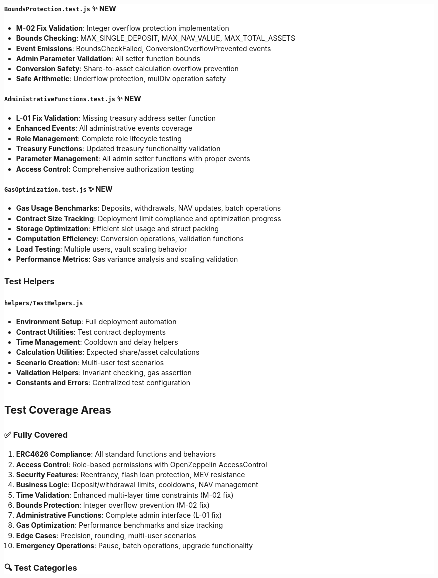 #### `BoundsProtection.test.js` ✨ **NEW**
- **M-02 Fix Validation**: Integer overflow protection implementation
- **Bounds Checking**: MAX_SINGLE_DEPOSIT, MAX_NAV_VALUE, MAX_TOTAL_ASSETS
- **Event Emissions**: BoundsCheckFailed, ConversionOverflowPrevented events
- **Admin Parameter Validation**: All setter function bounds
- **Conversion Safety**: Share-to-asset calculation overflow prevention
- **Safe Arithmetic**: Underflow protection, mulDiv operation safety

#### `AdministrativeFunctions.test.js` ✨ **NEW**
- **L-01 Fix Validation**: Missing treasury address setter function
- **Enhanced Events**: All administrative events coverage
- **Role Management**: Complete role lifecycle testing
- **Treasury Functions**: Updated treasury functionality validation
- **Parameter Management**: All admin setter functions with proper events
- **Access Control**: Comprehensive authorization testing

#### `GasOptimization.test.js` ✨ **NEW**
- **Gas Usage Benchmarks**: Deposits, withdrawals, NAV updates, batch operations
- **Contract Size Tracking**: Deployment limit compliance and optimization progress
- **Storage Optimization**: Efficient slot usage and struct packing
- **Computation Efficiency**: Conversion operations, validation functions
- **Load Testing**: Multiple users, vault scaling behavior
- **Performance Metrics**: Gas variance analysis and scaling validation

### Test Helpers

#### `helpers/TestHelpers.js`
- **Environment Setup**: Full deployment automation
- **Contract Utilities**: Test contract deployments
- **Time Management**: Cooldown and delay helpers
- **Calculation Utilities**: Expected share/asset calculations
- **Scenario Creation**: Multi-user test scenarios
- **Validation Helpers**: Invariant checking, gas assertion
- **Constants and Errors**: Centralized test configuration

## Test Coverage Areas

### ✅ Fully Covered

1. **ERC4626 Compliance**: All standard functions and behaviors
2. **Access Control**: Role-based permissions with OpenZeppelin AccessControl
3. **Security Features**: Reentrancy, flash loan protection, MEV resistance
4. **Business Logic**: Deposit/withdrawal limits, cooldowns, NAV management
5. **Time Validation**: Enhanced multi-layer time constraints (M-02 fix)
6. **Bounds Protection**: Integer overflow prevention (M-02 fix)
7. **Administrative Functions**: Complete admin interface (L-01 fix)
8. **Gas Optimization**: Performance benchmarks and size tracking
9. **Edge Cases**: Precision, rounding, multi-user scenarios
10. **Emergency Operations**: Pause, batch operations, upgrade functionality

### 🔍 Test Categories
